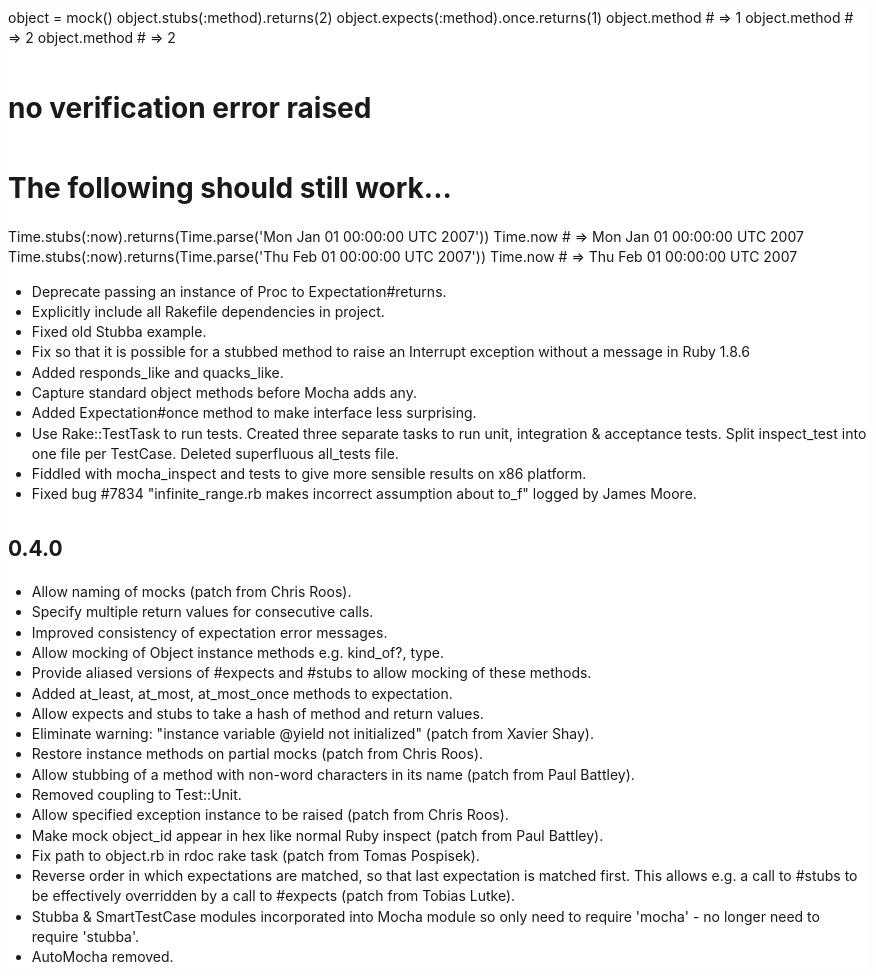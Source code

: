   object = mock()
  object.stubs(:method).returns(2)
  object.expects(:method).once.returns(1)
  object.method # => 1
  object.method # => 2
  object.method # => 2
  # no verification error raised

  # The following should still work...

  Time.stubs(:now).returns(Time.parse('Mon Jan 01 00:00:00 UTC 2007'))
  Time.now # => Mon Jan 01 00:00:00 UTC 2007
  Time.stubs(:now).returns(Time.parse('Thu Feb 01 00:00:00 UTC 2007'))
  Time.now # => Thu Feb 01 00:00:00 UTC 2007

- Deprecate passing an instance of Proc to Expectation#returns.
- Explicitly include all Rakefile dependencies in project.
- Fixed old Stubba example.
- Fix so that it is possible for a stubbed method to raise an Interrupt exception without a message in Ruby 1.8.6
- Added responds_like and quacks_like.
- Capture standard object methods before Mocha adds any.
- Added Expectation#once method to make interface less surprising.
- Use Rake::TestTask to run tests. Created three separate tasks to run unit, integration & acceptance tests. Split inspect_test into one file per TestCase. Deleted superfluous all_tests file.
- Fiddled with mocha_inspect and tests to give more sensible results on x86 platform.
- Fixed bug #7834 "infinite_range.rb makes incorrect assumption about to_f" logged by James Moore.

## 0.4.0

- Allow naming of mocks (patch from Chris Roos).
- Specify multiple return values for consecutive calls.
- Improved consistency of expectation error messages.
- Allow mocking of Object instance methods e.g. kind_of?, type.
- Provide aliased versions of #expects and #stubs to allow mocking of these methods.
- Added at_least, at_most, at_most_once methods to expectation.
- Allow expects and stubs to take a hash of method and return values.
- Eliminate warning: "instance variable @yield not initialized" (patch from Xavier Shay).
- Restore instance methods on partial mocks (patch from Chris Roos).
- Allow stubbing of a method with non-word characters in its name (patch from Paul Battley).
- Removed coupling to Test::Unit.
- Allow specified exception instance to be raised (patch from Chris Roos).
- Make mock object_id appear in hex like normal Ruby inspect (patch from Paul Battley).
- Fix path to object.rb in rdoc rake task (patch from Tomas Pospisek).
- Reverse order in which expectations are matched, so that last expectation is matched first. This allows e.g. a call to #stubs to be effectively overridden by a call to #expects (patch from Tobias Lutke).
- Stubba & SmartTestCase modules incorporated into Mocha module so only need to require 'mocha' - no longer need to require 'stubba'.
- AutoMocha removed.
